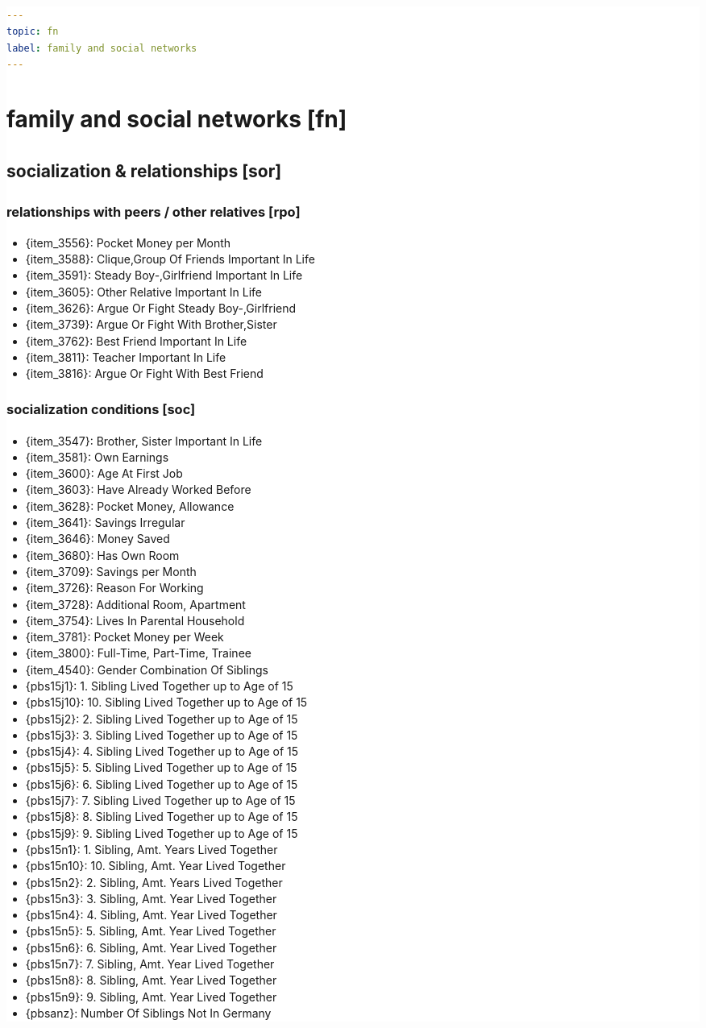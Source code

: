 ```yaml
---
topic: fn
label: family and social networks
---
```


# family and social networks [fn]


## socialization & relationships [sor]


### relationships with peers / other relatives [rpo]

- {item_3556}: Pocket Money per Month
- {item_3588}: Clique,Group Of Friends Important In Life
- {item_3591}: Steady Boy-,Girlfriend Important In Life
- {item_3605}: Other Relative Important In Life
- {item_3626}: Argue Or Fight Steady Boy-,Girlfriend
- {item_3739}: Argue Or Fight With Brother,Sister
- {item_3762}: Best Friend Important In Life
- {item_3811}: Teacher Important In Life
- {item_3816}: Argue Or Fight With Best Friend

### socialization conditions [soc]

- {item_3547}: Brother, Sister Important In Life
- {item_3581}: Own Earnings
- {item_3600}: Age At First Job
- {item_3603}: Have Already Worked Before
- {item_3628}: Pocket Money, Allowance
- {item_3641}: Savings Irregular
- {item_3646}: Money Saved
- {item_3680}: Has Own Room
- {item_3709}: Savings per Month
- {item_3726}: Reason For Working
- {item_3728}: Additional Room, Apartment
- {item_3754}: Lives In Parental Household
- {item_3781}: Pocket Money per Week
- {item_3800}: Full-Time, Part-Time, Trainee
- {item_4540}: Gender Combination Of Siblings
- {pbs15j1}: 1. Sibling Lived Together up to Age of 15
- {pbs15j10}: 10. Sibling Lived Together up to Age of 15
- {pbs15j2}: 2. Sibling Lived Together up to Age of 15
- {pbs15j3}: 3. Sibling Lived Together up to Age of 15
- {pbs15j4}: 4. Sibling Lived Together up to Age of 15
- {pbs15j5}: 5. Sibling Lived Together up to Age of 15
- {pbs15j6}: 6. Sibling Lived Together up to Age of 15
- {pbs15j7}: 7. Sibling Lived Together up to Age of 15
- {pbs15j8}: 8. Sibling Lived Together up to Age of 15
- {pbs15j9}: 9. Sibling Lived Together up to Age of 15
- {pbs15n1}: 1. Sibling, Amt. Years Lived Together
- {pbs15n10}: 10. Sibling, Amt. Year Lived Together
- {pbs15n2}: 2. Sibling, Amt. Years Lived Together
- {pbs15n3}: 3. Sibling, Amt. Year Lived Together
- {pbs15n4}: 4. Sibling, Amt. Year Lived Together
- {pbs15n5}: 5. Sibling, Amt. Year Lived Together
- {pbs15n6}: 6. Sibling, Amt. Year Lived Together
- {pbs15n7}: 7. Sibling, Amt. Year Lived Together
- {pbs15n8}: 8. Sibling, Amt. Year Lived Together
- {pbs15n9}: 9. Sibling, Amt. Year Lived Together
- {pbsanz}: Number Of Siblings Not In Germany
